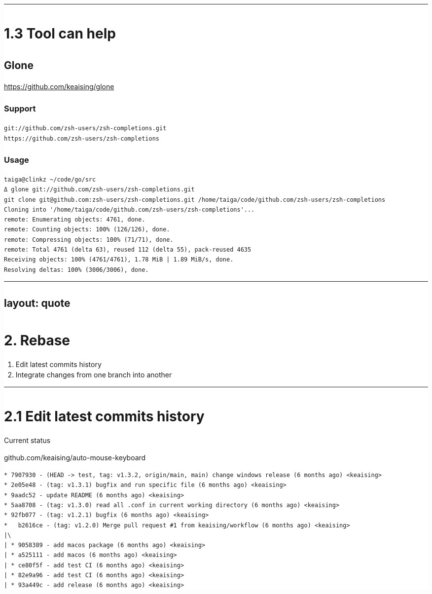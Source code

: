 

---

# 1.3 Tool can help

## Glone

https://github.com/keaising/glone

### Support 
```
git://github.com/zsh-users/zsh-completions.git
https://github.com/zsh-users/zsh-completions
```

### Usage

```shell {2|3|4-10|all}
taiga@clinkz ~/code/go/src
Δ glone git://github.com/zsh-users/zsh-completions.git
git clone git@github.com:zsh-users/zsh-completions.git /home/taiga/code/github.com/zsh-users/zsh-completions
Cloning into '/home/taiga/code/github.com/zsh-users/zsh-completions'...
remote: Enumerating objects: 4761, done.
remote: Counting objects: 100% (126/126), done.
remote: Compressing objects: 100% (71/71), done.
remote: Total 4761 (delta 63), reused 112 (delta 55), pack-reused 4635
Receiving objects: 100% (4761/4761), 1.78 MiB | 1.89 MiB/s, done.
Resolving deltas: 100% (3006/3006), done.
```



---
layout: quote
---
# 2. Rebase

1. Edit latest commits history
2. Integrate changes from one branch into another


---

# 2.1 Edit latest commits history

Current status

github.com/keaising/auto-mouse-keyboard 

```shell {all|1-5|6|7-18}
* 7907930 - (HEAD -> test, tag: v1.3.2, origin/main, main) change windows release (6 months ago) <keaising>
* 2e05e48 - (tag: v1.3.1) bugfix and run specific file (6 months ago) <keaising>
* 9aadc52 - update README (6 months ago) <keaising>
* 5aa8708 - (tag: v1.3.0) read all .conf in current working directory (6 months ago) <keaising>
* 92fb077 - (tag: v1.2.1) bugfix (6 months ago) <keaising>
*   b2616ce - (tag: v1.2.0) Merge pull request #1 from keaising/workflow (6 months ago) <keaising>
|\
| * 9058389 - add macos package (6 months ago) <keaising>
| * a525111 - add macos (6 months ago) <keaising>
| * ce80f5f - add test CI (6 months ago) <keaising>
| * 82e9a96 - add test CI (6 months ago) <keaising>
| * 93a449c - add release (6 months ago) <keaising>
```
